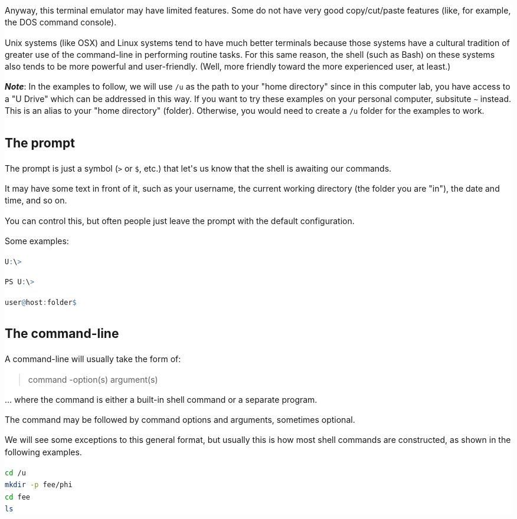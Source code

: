 Anyway, this terminal emulator may have limited features. Some do not have
very good copy/cut/paste features (like, for example, the DOS command console).

Unix systems (like OSX) and Linux systems tend to have much better terminals
because those systems have a cultural tradition of greater use of the
command-line in performing routine tasks. For this same reason, the shell
(such as Bash) on these systems also tends to be more powerful and
user-friendly. (Well, more friendly toward the more experienced user, at least.)

***Note***: In the examples to follow, we will use `/u` as the path to your 
"home directory" since in this computer lab, you have access to a "U Drive" 
which can be addressed in this way. If you want to try these examples on your 
personal computer, subsitute `~` instead. This is an alias to your "home 
directory" (folder). Otherwise, you would need to create a `/u` folder for
the examples to work.

## The prompt

The prompt is just a symbol (`>` or `$`, etc.) that let's us know that the 
shell is awaiting our commands.

It may have some text in front of it, such as your username, the current
working directory (the folder you are "in"), the date and time, and so on.

You can control this, but often people just leave the prompt with the default
configuration.

Some examples:


```r
U:\>
```


```r
PS U:\>
```


```r
user@host:folder$
```

## The command-line

A command-line will usually take the form of: 

> command -option(s) argument(s)

... where the command is either a built-in shell command or a separate program.

The command may be followed by command options and arguments, sometimes optional. 

We will see some exceptions to this general format, but usually this is 
how most shell commands are constructed, as shown in the following examples.


```bash
cd /u
mkdir -p fee/phi
cd fee
ls
```
